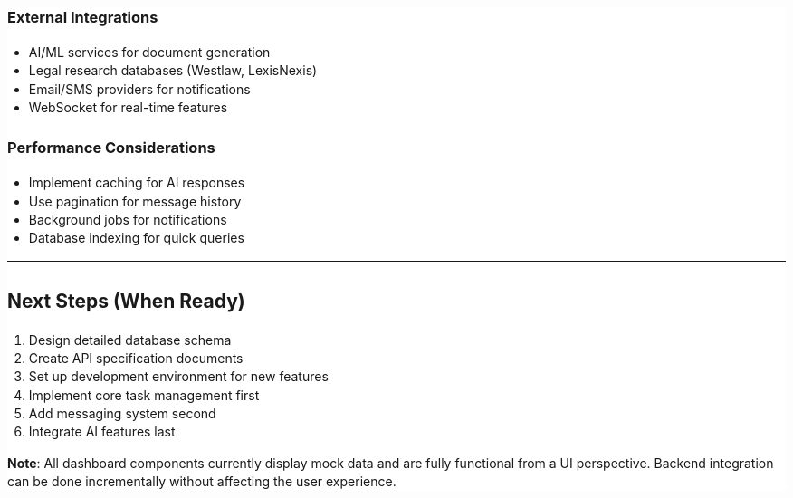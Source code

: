 ### **External Integrations**

- AI/ML services for document generation
- Legal research databases (Westlaw, LexisNexis)
- Email/SMS providers for notifications
- WebSocket for real-time features

### **Performance Considerations**

- Implement caching for AI responses
- Use pagination for message history
- Background jobs for notifications
- Database indexing for quick queries

---

## Next Steps (When Ready)

1. Design detailed database schema
2. Create API specification documents
3. Set up development environment for new features
4. Implement core task management first
5. Add messaging system second
6. Integrate AI features last

**Note**: All dashboard components currently display mock data and are fully functional from a UI perspective. Backend integration can be done incrementally without affecting the user experience.
